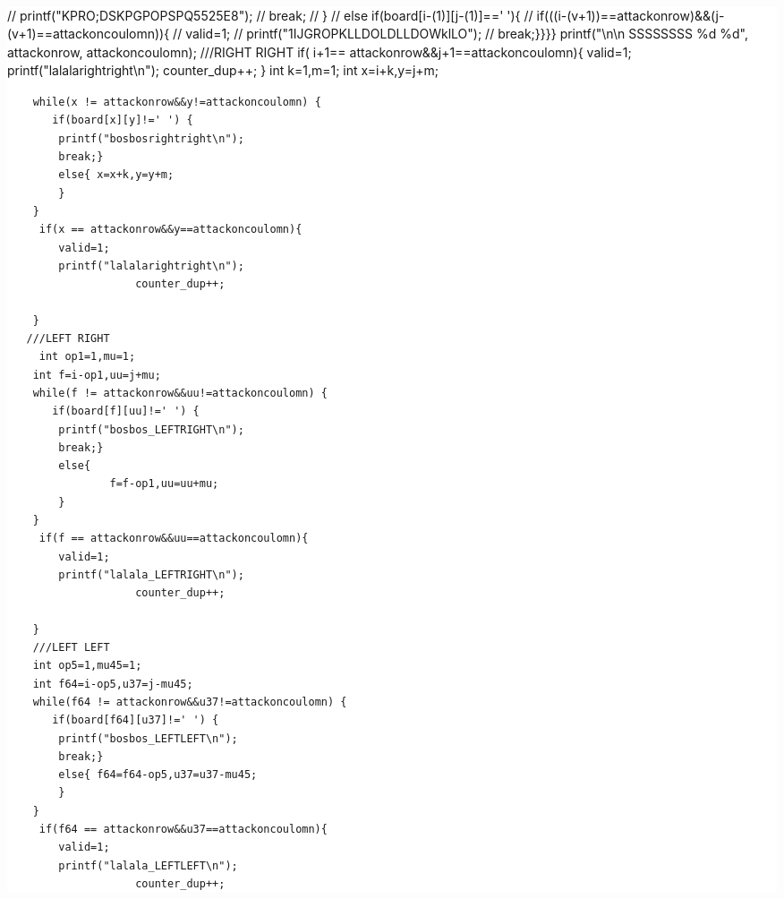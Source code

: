 //            printf("KPRO;DSKPGPOPSPQ5525E8");
//            break;
//         }
//        else if(board[i-(1)][j-(1)]==' '){
//            if(((i-(v+1))==attackonrow)&&(j-(v+1)==attackoncoulomn)){
//            valid=1;
//               printf("1IJGROPKLLDOLDLLDOWklLO");
//               break;}}}}
printf("\n\n SSSSSSSS %d %d", attackonrow, attackoncoulomn);
      ///RIGHT RIGHT
      if( i+1== attackonrow&&j+1==attackoncoulomn){
            valid=1;
            printf("lalalarightright\n");
            counter_dup++;
        }
      int k=1,m=1;
        int x=i+k,y=j+m;

        while(x != attackonrow&&y!=attackoncoulomn) {
           if(board[x][y]!=' ') {
            printf("bosbosrightright\n");
            break;}
            else{ x=x+k,y=y+m;
            }
        }
         if(x == attackonrow&&y==attackoncoulomn){
            valid=1;
            printf("lalalarightright\n");
                        counter_dup++;

        }
       ///LEFT RIGHT
         int op1=1,mu=1;
        int f=i-op1,uu=j+mu;
        while(f != attackonrow&&uu!=attackoncoulomn) {
           if(board[f][uu]!=' ') {
            printf("bosbos_LEFTRIGHT\n");
            break;}
            else{
                    f=f-op1,uu=uu+mu;
            }
        }
         if(f == attackonrow&&uu==attackoncoulomn){
            valid=1;
            printf("lalala_LEFTRIGHT\n");
                        counter_dup++;

        }
        ///LEFT LEFT
        int op5=1,mu45=1;
        int f64=i-op5,u37=j-mu45;
        while(f64 != attackonrow&&u37!=attackoncoulomn) {
           if(board[f64][u37]!=' ') {
            printf("bosbos_LEFTLEFT\n");
            break;}
            else{ f64=f64-op5,u37=u37-mu45;
            }
        }
         if(f64 == attackonrow&&u37==attackoncoulomn){
            valid=1;
            printf("lalala_LEFTLEFT\n");
                        counter_dup++;
